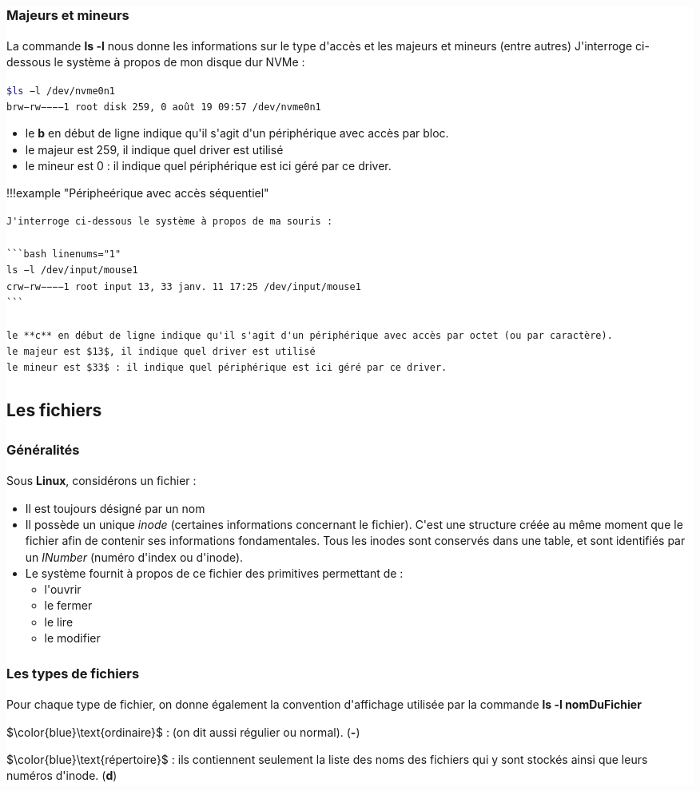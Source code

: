 ### Majeurs et mineurs

La commande **ls -l** nous donne les informations sur le type d'accès et les majeurs et mineurs (entre autres)
J'interroge ci-dessous le système à propos de mon disque dur NVMe :

```bash linenums="1"
$ls −l /dev/nvme0n1
brw−rw−−−−1 root disk 259, 0 août 19 09:57 /dev/nvme0n1
```

- le **b** en début de ligne indique qu'il s'agit d'un périphérique avec accès par bloc.
- le majeur est $259$, il indique quel driver est utilisé
- le mineur est $0$ : il indique quel périphérique est ici géré par ce driver.

!!!example "Péripheérique avec accès séquentiel"

    J'interroge ci-dessous le système à propos de ma souris :

    ```bash linenums="1"
    ls −l /dev/input/mouse1
    crw−rw−−−−1 root input 13, 33 janv. 11 17:25 /dev/input/mouse1
    ```

    le **c** en début de ligne indique qu'il s'agit d'un périphérique avec accès par octet (ou par caractère).
    le majeur est $13$, il indique quel driver est utilisé
    le mineur est $33$ : il indique quel périphérique est ici géré par ce driver.

## Les fichiers

### Généralités

Sous **Linux**, considérons un fichier :

- Il est toujours désigné par un nom
- Il possède un unique _inode_ (certaines informations concernant le fichier). C'est une structure créée au même moment que le fichier afin de contenir ses informations fondamentales. Tous les inodes sont conservés dans une table, et sont identifiés par un _INumber_ (numéro d'index ou d'inode).
- Le système fournit à propos de ce fichier des primitives permettant de :
    - l'ouvrir
    - le fermer
    - le lire
    - le modifier

### Les types de fichiers

Pour chaque type de fichier, on donne également la convention d'affichage utilisée par la commande **ls -l nomDuFichier**

$\color{blue}\text{ordinaire}$ : (on dit aussi régulier ou normal). (**-**)

$\color{blue}\text{répertoire}$ : ils contiennent seulement la liste des noms des fichiers qui y sont stockés ainsi que leurs numéros d'inode. (**d**)
